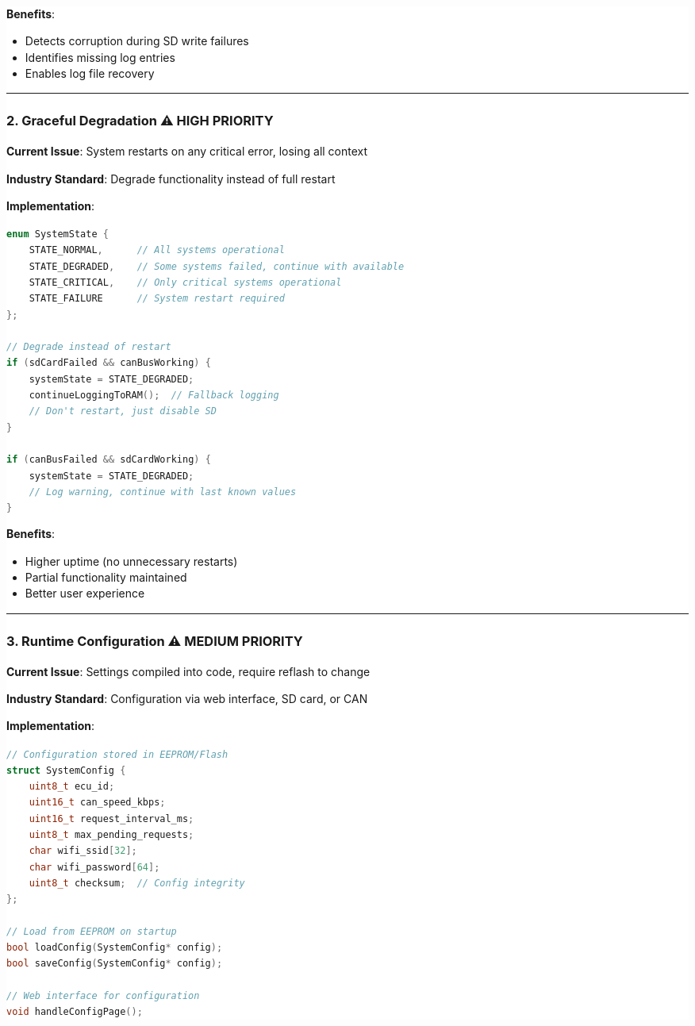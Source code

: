 **Benefits**:
- Detects corruption during SD write failures
- Identifies missing log entries
- Enables log file recovery

---

### 2. Graceful Degradation ⚠️ HIGH PRIORITY

**Current Issue**: System restarts on any critical error, losing all context

**Industry Standard**: Degrade functionality instead of full restart

**Implementation**:
```cpp
enum SystemState {
    STATE_NORMAL,      // All systems operational
    STATE_DEGRADED,    // Some systems failed, continue with available
    STATE_CRITICAL,    // Only critical systems operational
    STATE_FAILURE      // System restart required
};

// Degrade instead of restart
if (sdCardFailed && canBusWorking) {
    systemState = STATE_DEGRADED;
    continueLoggingToRAM();  // Fallback logging
    // Don't restart, just disable SD
}

if (canBusFailed && sdCardWorking) {
    systemState = STATE_DEGRADED;
    // Log warning, continue with last known values
}
```

**Benefits**:
- Higher uptime (no unnecessary restarts)
- Partial functionality maintained
- Better user experience

---

### 3. Runtime Configuration ⚠️ MEDIUM PRIORITY

**Current Issue**: Settings compiled into code, require reflash to change

**Industry Standard**: Configuration via web interface, SD card, or CAN

**Implementation**:
```cpp
// Configuration stored in EEPROM/Flash
struct SystemConfig {
    uint8_t ecu_id;
    uint16_t can_speed_kbps;
    uint16_t request_interval_ms;
    uint8_t max_pending_requests;
    char wifi_ssid[32];
    char wifi_password[64];
    uint8_t checksum;  // Config integrity
};

// Load from EEPROM on startup
bool loadConfig(SystemConfig* config);
bool saveConfig(SystemConfig* config);

// Web interface for configuration
void handleConfigPage();
```